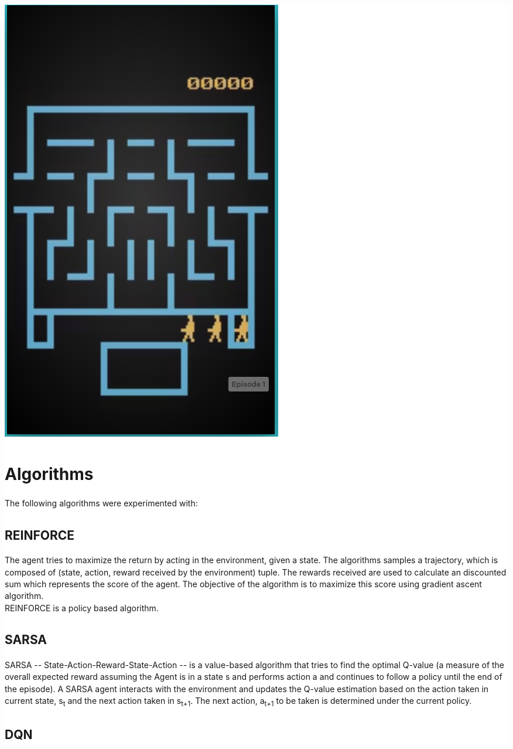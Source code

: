 ![Wizard of wor image 2](./imgs/WizardOfWor_img2.png)  
<div style="page-break-after: always;"></div>  

# Algorithms  
The following algorithms were experimented with: 
## REINFORCE
The agent tries to maximize the return by acting in the environment, given a state. The algorithms samples a trajectory, which is composed of (state, action, reward received by the environment) tuple. The rewards received are used to calculate an discounted sum which represents the score of the agent. 
The objective of the algorithm is to maximize this score using gradient ascent algorithm.  
REINFORCE is a policy based algorithm.
## SARSA  
SARSA -- State-Action-Reward-State-Action -- is a value-based algorithm that tries to find the optimal Q-value (a measure of the overall expected reward assuming the Agent is in a state s and performs action a and continues to follow a policy until the end of the episode). A SARSA agent interacts with the environment and updates the Q-value estimation based on the action taken in current state, s<sub>t</sub> and the next action taken in s<sub>t+1</sub>. The next action, a<sub>t+1</sub> to be taken is determined under the current policy.
## DQN 